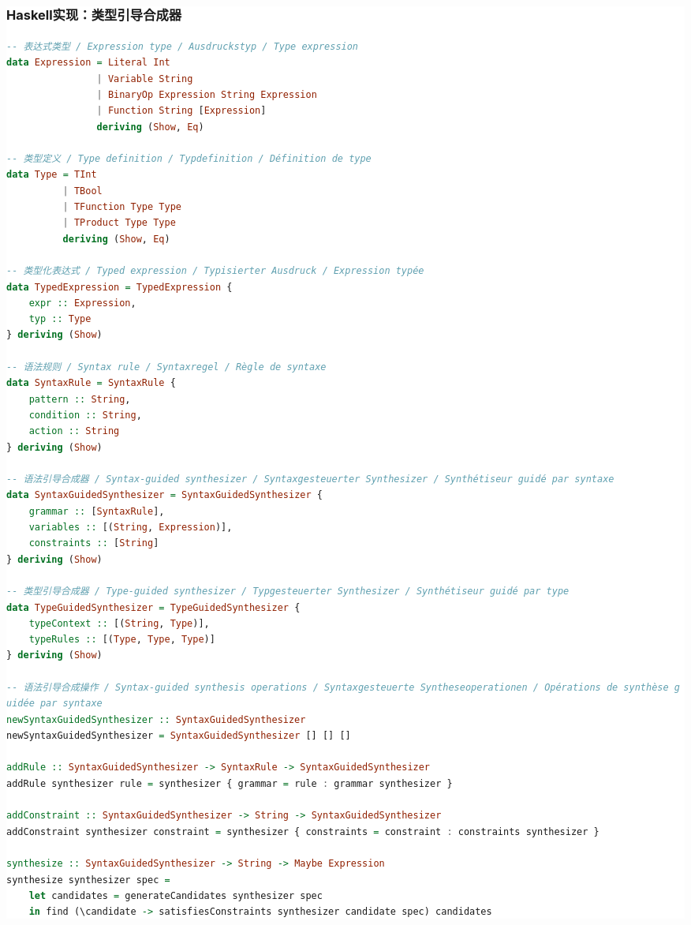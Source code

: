 ```rust
```

### Haskell实现：类型引导合成器

```haskell
-- 表达式类型 / Expression type / Ausdruckstyp / Type expression
data Expression = Literal Int
                | Variable String
                | BinaryOp Expression String Expression
                | Function String [Expression]
                deriving (Show, Eq)

-- 类型定义 / Type definition / Typdefinition / Définition de type
data Type = TInt
          | TBool
          | TFunction Type Type
          | TProduct Type Type
          deriving (Show, Eq)

-- 类型化表达式 / Typed expression / Typisierter Ausdruck / Expression typée
data TypedExpression = TypedExpression {
    expr :: Expression,
    typ :: Type
} deriving (Show)

-- 语法规则 / Syntax rule / Syntaxregel / Règle de syntaxe
data SyntaxRule = SyntaxRule {
    pattern :: String,
    condition :: String,
    action :: String
} deriving (Show)

-- 语法引导合成器 / Syntax-guided synthesizer / Syntaxgesteuerter Synthesizer / Synthétiseur guidé par syntaxe
data SyntaxGuidedSynthesizer = SyntaxGuidedSynthesizer {
    grammar :: [SyntaxRule],
    variables :: [(String, Expression)],
    constraints :: [String]
} deriving (Show)

-- 类型引导合成器 / Type-guided synthesizer / Typgesteuerter Synthesizer / Synthétiseur guidé par type
data TypeGuidedSynthesizer = TypeGuidedSynthesizer {
    typeContext :: [(String, Type)],
    typeRules :: [(Type, Type, Type)]
} deriving (Show)

-- 语法引导合成操作 / Syntax-guided synthesis operations / Syntaxgesteuerte Syntheseoperationen / Opérations de synthèse guidée par syntaxe
newSyntaxGuidedSynthesizer :: SyntaxGuidedSynthesizer
newSyntaxGuidedSynthesizer = SyntaxGuidedSynthesizer [] [] []

addRule :: SyntaxGuidedSynthesizer -> SyntaxRule -> SyntaxGuidedSynthesizer
addRule synthesizer rule = synthesizer { grammar = rule : grammar synthesizer }

addConstraint :: SyntaxGuidedSynthesizer -> String -> SyntaxGuidedSynthesizer
addConstraint synthesizer constraint = synthesizer { constraints = constraint : constraints synthesizer }

synthesize :: SyntaxGuidedSynthesizer -> String -> Maybe Expression
synthesize synthesizer spec = 
    let candidates = generateCandidates synthesizer spec
    in find (\candidate -> satisfiesConstraints synthesizer candidate spec) candidates

```